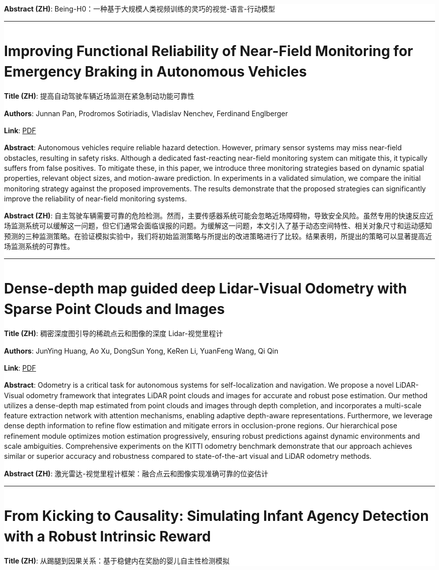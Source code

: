 **Abstract (ZH)**: Being-H0：一种基于大规模人类视频训练的灵巧的视觉-语言-行动模型 

---
# Improving Functional Reliability of Near-Field Monitoring for Emergency Braking in Autonomous Vehicles 

**Title (ZH)**: 提高自动驾驶车辆近场监测在紧急制动功能可靠性 

**Authors**: Junnan Pan, Prodromos Sotiriadis, Vladislav Nenchev, Ferdinand Englberger  

**Link**: [PDF](https://arxiv.org/pdf/2507.15594)  

**Abstract**: Autonomous vehicles require reliable hazard detection. However, primary sensor systems may miss near-field obstacles, resulting in safety risks. Although a dedicated fast-reacting near-field monitoring system can mitigate this, it typically suffers from false positives. To mitigate these, in this paper, we introduce three monitoring strategies based on dynamic spatial properties, relevant object sizes, and motion-aware prediction. In experiments in a validated simulation, we compare the initial monitoring strategy against the proposed improvements. The results demonstrate that the proposed strategies can significantly improve the reliability of near-field monitoring systems. 

**Abstract (ZH)**: 自主驾驶车辆需要可靠的危险检测。然而，主要传感器系统可能会忽略近场障碍物，导致安全风险。虽然专用的快速反应近场监测系统可以缓解这一问题，但它们通常会面临误报的问题。为缓解这一问题，本文引入了基于动态空间特性、相关对象尺寸和运动感知预测的三种监测策略。在验证模拟实验中，我们将初始监测策略与所提出的改进策略进行了比较。结果表明，所提出的策略可以显著提高近场监测系统的可靠性。 

---
# Dense-depth map guided deep Lidar-Visual Odometry with Sparse Point Clouds and Images 

**Title (ZH)**: 稠密深度图引导的稀疏点云和图像的深度 Lidar-视觉里程计 

**Authors**: JunYing Huang, Ao Xu, DongSun Yong, KeRen Li, YuanFeng Wang, Qi Qin  

**Link**: [PDF](https://arxiv.org/pdf/2507.15496)  

**Abstract**: Odometry is a critical task for autonomous systems for self-localization and navigation. We propose a novel LiDAR-Visual odometry framework that integrates LiDAR point clouds and images for accurate and robust pose estimation. Our method utilizes a dense-depth map estimated from point clouds and images through depth completion, and incorporates a multi-scale feature extraction network with attention mechanisms, enabling adaptive depth-aware representations. Furthermore, we leverage dense depth information to refine flow estimation and mitigate errors in occlusion-prone regions. Our hierarchical pose refinement module optimizes motion estimation progressively, ensuring robust predictions against dynamic environments and scale ambiguities. Comprehensive experiments on the KITTI odometry benchmark demonstrate that our approach achieves similar or superior accuracy and robustness compared to state-of-the-art visual and LiDAR odometry methods. 

**Abstract (ZH)**: 激光雷达-视觉里程计框架：融合点云和图像实现准确可靠的位姿估计 

---
# From Kicking to Causality: Simulating Infant Agency Detection with a Robust Intrinsic Reward 

**Title (ZH)**: 从踢腿到因果关系：基于稳健内在奖励的婴儿自主性检测模拟 
